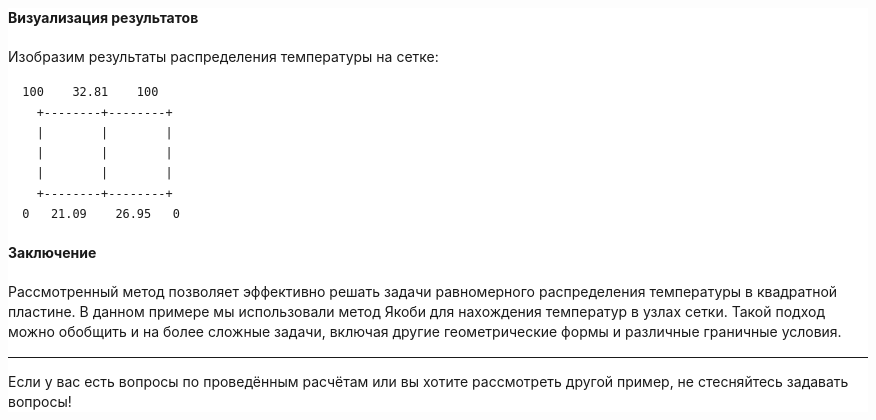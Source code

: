 #### Визуализация результатов

Изобразим результаты распределения температуры на сетке:

```
  100    32.81    100
    +--------+--------+
    |        |        |
    |        |        |
    |        |        |
    +--------+--------+
  0   21.09    26.95   0
```

#### Заключение

Рассмотренный метод позволяет эффективно решать задачи равномерного распределения температуры в квадратной пластине. В данном примере мы использовали метод Якоби для нахождения температур в узлах сетки. Такой подход можно обобщить и на более сложные задачи, включая другие геометрические формы и различные граничные условия.

---

Если у вас есть вопросы по проведённым расчётам или вы хотите рассмотреть другой пример, не стесняйтесь задавать вопросы!
